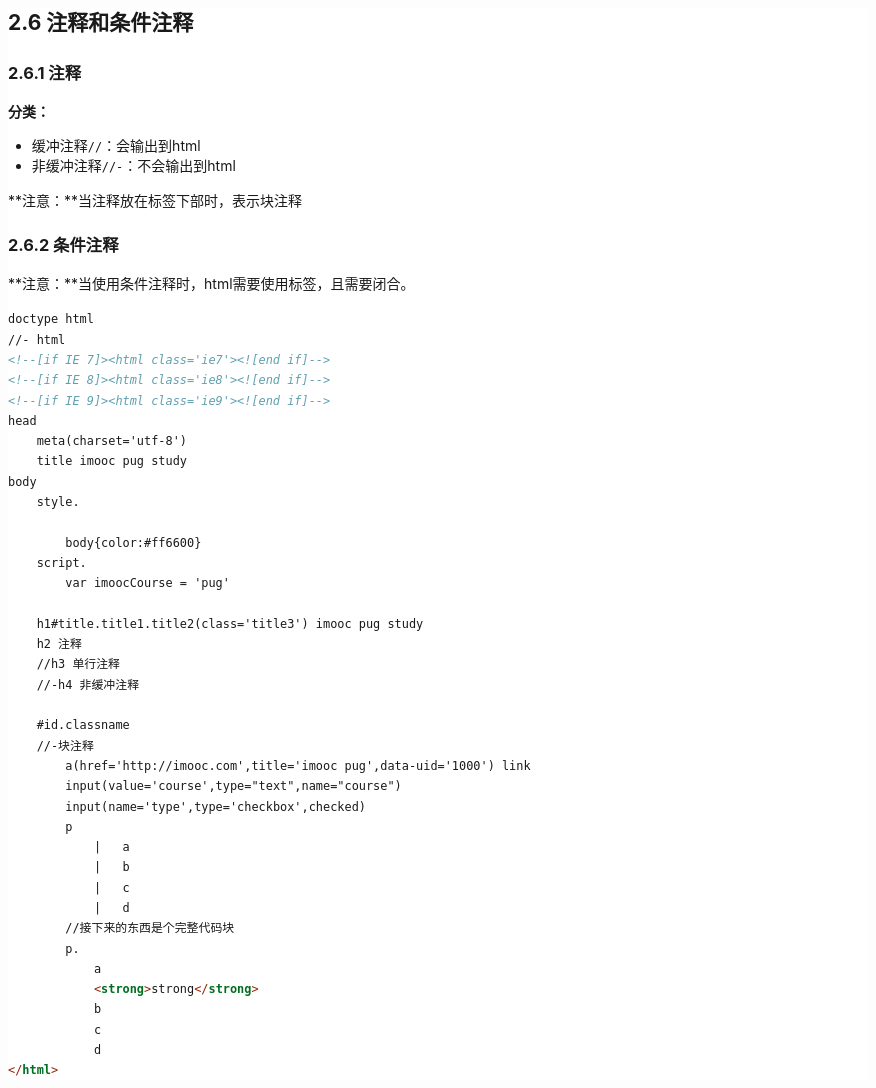 ## 2.6	注释和条件注释

### 2.6.1	注释
**分类：**

+ 缓冲注释`//`：会输出到html
+ 非缓冲注释`//-`：不会输出到html

**注意：**当注释放在标签下部时，表示块注释

### 2.6.2	条件注释
**注意：**当使用条件注释时，html需要使用标签，且需要闭合。

```html
doctype html
//- html
<!--[if IE 7]><html class='ie7'><![end if]-->
<!--[if IE 8]><html class='ie8'><![end if]-->
<!--[if IE 9]><html class='ie9'><![end if]-->
head
	meta(charset='utf-8')
	title imooc pug study
body
	style.
		
		body{color:#ff6600}
	script.
		var imoocCourse = 'pug'
	
	h1#title.title1.title2(class='title3') imooc pug study
	h2 注释
	//h3 单行注释
	//-h4 非缓冲注释
	
	#id.classname
	//-块注释
		a(href='http://imooc.com',title='imooc pug',data-uid='1000') link
		input(value='course',type="text",name="course")
		input(name='type',type='checkbox',checked)
		p 
			|	a 
			|	b 
			|	c 
			|	d
		//接下来的东西是个完整代码块
		p.
			a
			<strong>strong</strong>
			b
			c
			d
</html>

```

